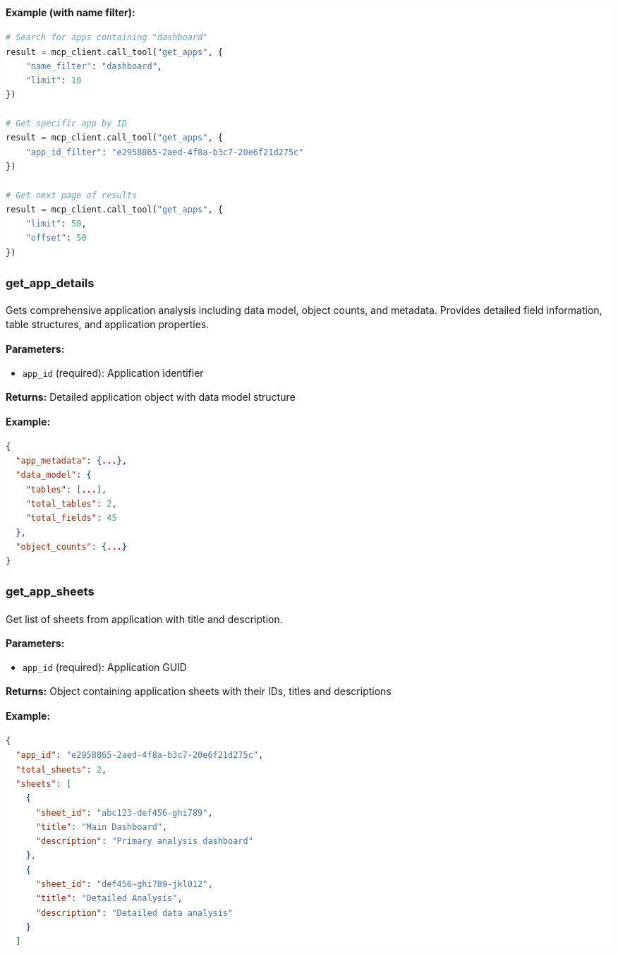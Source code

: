 **Example (with name filter):**
```python
# Search for apps containing "dashboard"
result = mcp_client.call_tool("get_apps", {
    "name_filter": "dashboard",
    "limit": 10
})

# Get specific app by ID
result = mcp_client.call_tool("get_apps", {
    "app_id_filter": "e2958865-2aed-4f8a-b3c7-20e6f21d275c"
})

# Get next page of results
result = mcp_client.call_tool("get_apps", {
    "limit": 50,
    "offset": 50
})
```

### get_app_details
Gets comprehensive application analysis including data model, object counts, and metadata. Provides detailed field information, table structures, and application properties.

**Parameters:**
- `app_id` (required): Application identifier

**Returns:** Detailed application object with data model structure

**Example:**
```json
{
  "app_metadata": {...},
  "data_model": {
    "tables": [...],
    "total_tables": 2,
    "total_fields": 45
  },
  "object_counts": {...}
}
```

### get_app_sheets
Get list of sheets from application with title and description.

**Parameters:**
- `app_id` (required): Application GUID

**Returns:** Object containing application sheets with their IDs, titles and descriptions

**Example:**
```json
{
  "app_id": "e2958865-2aed-4f8a-b3c7-20e6f21d275c",
  "total_sheets": 2,
  "sheets": [
    {
      "sheet_id": "abc123-def456-ghi789",
      "title": "Main Dashboard",
      "description": "Primary analysis dashboard"
    },
    {
      "sheet_id": "def456-ghi789-jkl012",
      "title": "Detailed Analysis",
      "description": "Detailed data analysis"
    }
  ]
```
